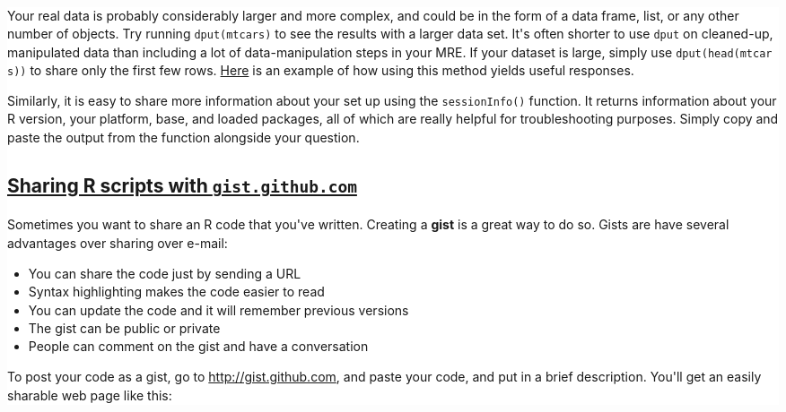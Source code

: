 Your real data is probably considerably larger and more complex, and
could be in the form of a data frame, list, or any other number of
objects. Try running `dput(mtcars)` to see the results with a larger
data set. It's often shorter to use `dput` on cleaned-up, manipulated
data than including a lot of data-manipulation steps in your MRE. If
your dataset is large, simply use `dput(head(mtcars))` to share only the
first few rows. [Here](http://stackoverflow.com/questions/12647159/turning-a-data-frame-into-a-single-row) is an
example of how using this method yields useful responses.

Similarly, it is easy to share more information about your set up using
the `sessionInfo()` function. It returns information about your R
version, your platform, base, and loaded packages, all of which are
really helpful for troubleshooting purposes. Simply copy and paste the
output from the function alongside your question.

[Sharing R scripts with `gist.github.com`](#TOC)
------------------------------------------------

Sometimes you want to share an R code that you've written. Creating a
**gist** is a great way to do so. Gists are have several advantages over
sharing over e-mail:

-   You can share the code just by sending a URL
-   Syntax highlighting makes the code easier to read
-   You can update the code and it will remember previous versions
-   The gist can be public or private
-   People can comment on the gist and have a conversation

To post your code as a gist, go to <http://gist.github.com>, and paste
your code, and put in a brief description. You'll get an easily sharable
web page like this:
